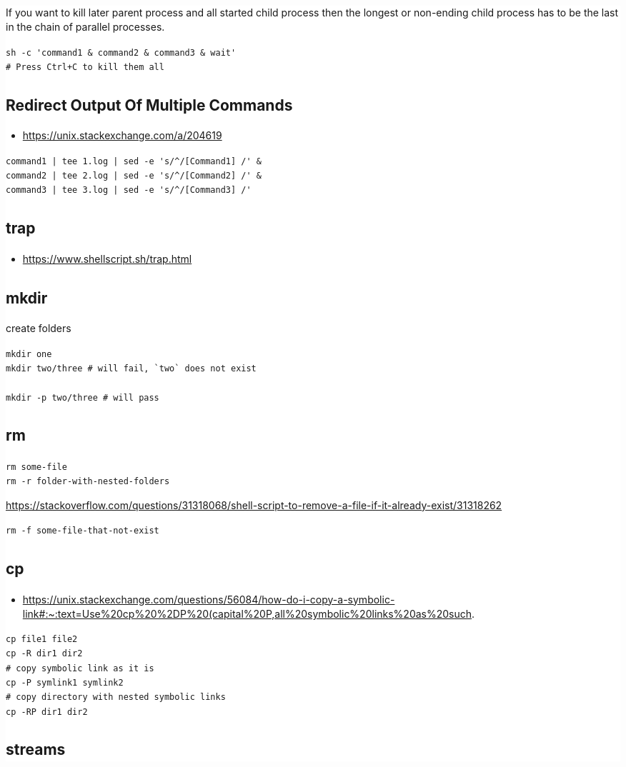 If you want to kill later parent process and all started child process then 
the longest or non-ending child process has to be the last in the chain of parallel processes.
```shell
sh -c 'command1 & command2 & command3 & wait'
# Press Ctrl+C to kill them all
```

## Redirect Output Of Multiple Commands 
- https://unix.stackexchange.com/a/204619
```
command1 | tee 1.log | sed -e 's/^/[Command1] /' & 
command2 | tee 2.log | sed -e 's/^/[Command2] /' & 
command3 | tee 3.log | sed -e 's/^/[Command3] /'
```

## trap
- https://www.shellscript.sh/trap.html

## mkdir
create folders
```
mkdir one
mkdir two/three # will fail, `two` does not exist

mkdir -p two/three # will pass
```

## rm
```shell
rm some-file
rm -r folder-with-nested-folders
```
https://stackoverflow.com/questions/31318068/shell-script-to-remove-a-file-if-it-already-exist/31318262
```
rm -f some-file-that-not-exist
```

## cp
- https://unix.stackexchange.com/questions/56084/how-do-i-copy-a-symbolic-link#:~:text=Use%20cp%20%2DP%20(capital%20P,all%20symbolic%20links%20as%20such.
```shell
cp file1 file2
cp -R dir1 dir2
# copy symbolic link as it is
cp -P symlink1 symlink2
# copy directory with nested symbolic links
cp -RP dir1 dir2
```

## streams
